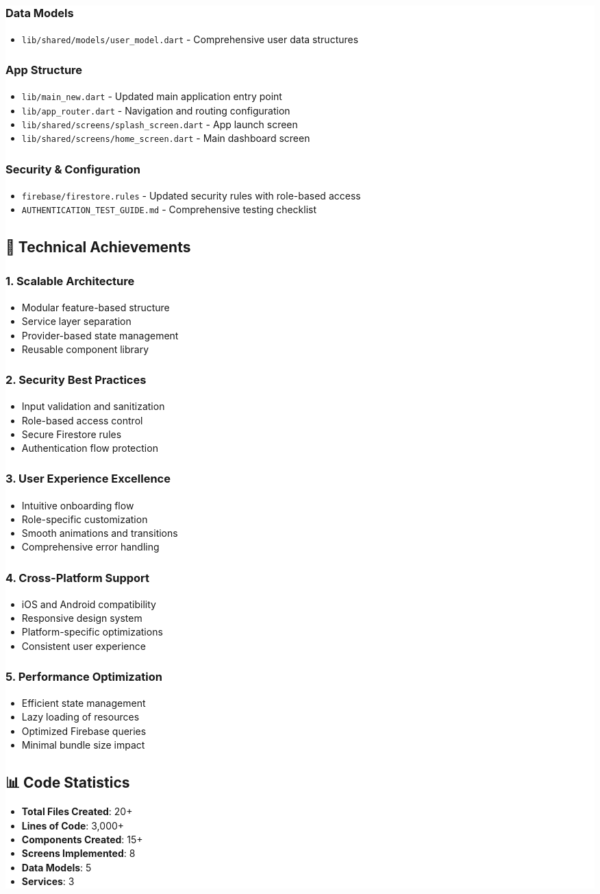 ### Data Models
- `lib/shared/models/user_model.dart` - Comprehensive user data structures

### App Structure
- `lib/main_new.dart` - Updated main application entry point
- `lib/app_router.dart` - Navigation and routing configuration
- `lib/shared/screens/splash_screen.dart` - App launch screen
- `lib/shared/screens/home_screen.dart` - Main dashboard screen

### Security & Configuration
- `firebase/firestore.rules` - Updated security rules with role-based access
- `AUTHENTICATION_TEST_GUIDE.md` - Comprehensive testing checklist

## 🎯 Technical Achievements

### 1. Scalable Architecture
- Modular feature-based structure
- Service layer separation
- Provider-based state management
- Reusable component library

### 2. Security Best Practices
- Input validation and sanitization
- Role-based access control
- Secure Firestore rules
- Authentication flow protection

### 3. User Experience Excellence
- Intuitive onboarding flow
- Role-specific customization
- Smooth animations and transitions
- Comprehensive error handling

### 4. Cross-Platform Support
- iOS and Android compatibility
- Responsive design system
- Platform-specific optimizations
- Consistent user experience

### 5. Performance Optimization
- Efficient state management
- Lazy loading of resources
- Optimized Firebase queries
- Minimal bundle size impact

## 📊 Code Statistics
- **Total Files Created**: 20+
- **Lines of Code**: 3,000+
- **Components Created**: 15+
- **Screens Implemented**: 8
- **Data Models**: 5
- **Services**: 3

